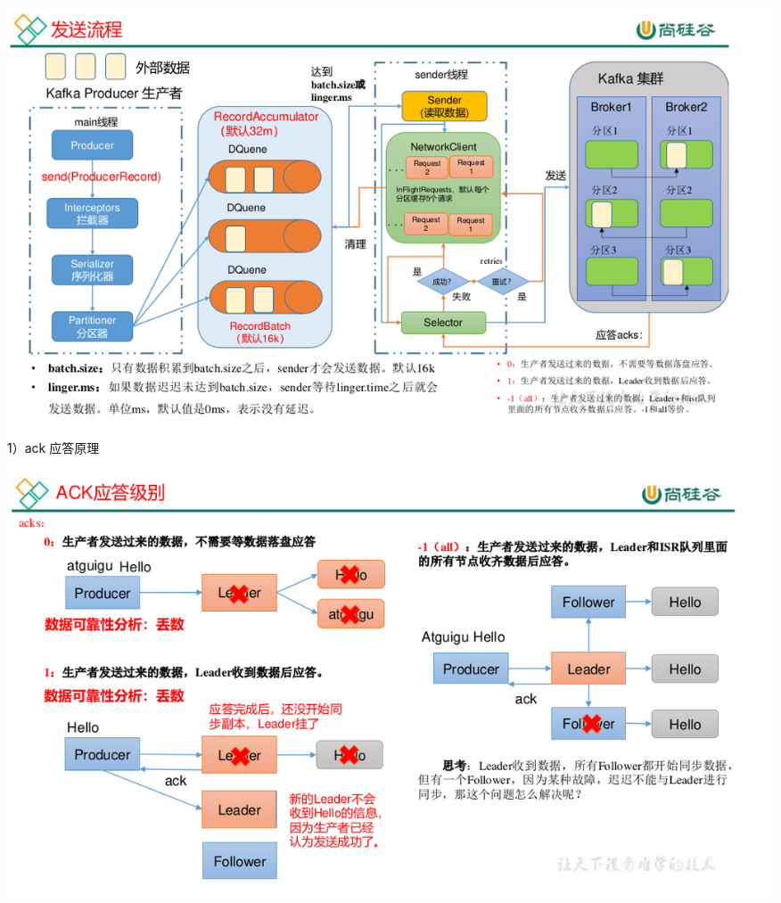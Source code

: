 ![image-20220221151253306](kafka-3.0-尚硅谷.assets/image-20220221151253306.png)

1）ack 应答原理

![image-20220221151401624](kafka-3.0-尚硅谷.assets/image-20220221151401624.png)
